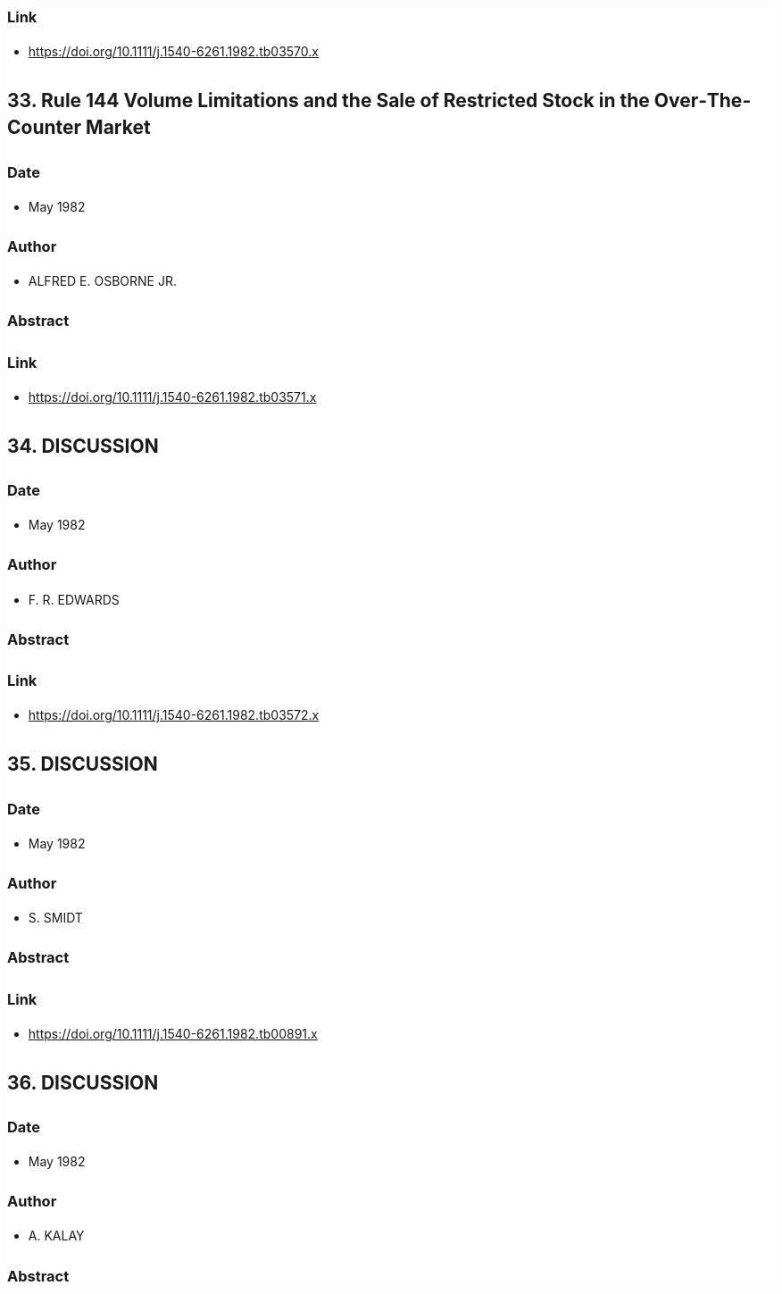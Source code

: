 ### Link
- https://doi.org/10.1111/j.1540-6261.1982.tb03570.x

## 33. Rule 144 Volume Limitations and the Sale of Restricted Stock in the Over‐The‐Counter Market
### Date
- May 1982
### Author
- ALFRED E. OSBORNE JR.
### Abstract

### Link
- https://doi.org/10.1111/j.1540-6261.1982.tb03571.x

## 34. DISCUSSION
### Date
- May 1982
### Author
- F. R. EDWARDS
### Abstract

### Link
- https://doi.org/10.1111/j.1540-6261.1982.tb03572.x

## 35. DISCUSSION
### Date
- May 1982
### Author
- S. SMIDT
### Abstract

### Link
- https://doi.org/10.1111/j.1540-6261.1982.tb00891.x

## 36. DISCUSSION
### Date
- May 1982
### Author
- A. KALAY
### Abstract
